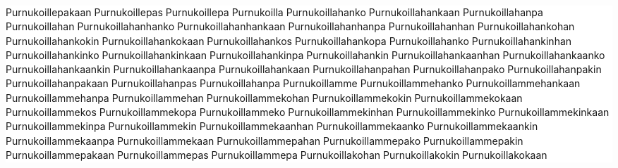 Purnukoillepakaan
Purnukoillepas
Purnukoillepa
Purnukoilla
Purnukoillahanko
Purnukoillahankaan
Purnukoillahanpa
Purnukoillahan
Purnukoillahanhanko
Purnukoillahanhankaan
Purnukoillahanhanpa
Purnukoillahanhan
Purnukoillahankohan
Purnukoillahankokin
Purnukoillahankokaan
Purnukoillahankos
Purnukoillahankopa
Purnukoillahanko
Purnukoillahankinhan
Purnukoillahankinko
Purnukoillahankinkaan
Purnukoillahankinpa
Purnukoillahankin
Purnukoillahankaanhan
Purnukoillahankaanko
Purnukoillahankaankin
Purnukoillahankaanpa
Purnukoillahankaan
Purnukoillahanpahan
Purnukoillahanpako
Purnukoillahanpakin
Purnukoillahanpakaan
Purnukoillahanpas
Purnukoillahanpa
Purnukoillamme
Purnukoillammehanko
Purnukoillammehankaan
Purnukoillammehanpa
Purnukoillammehan
Purnukoillammekohan
Purnukoillammekokin
Purnukoillammekokaan
Purnukoillammekos
Purnukoillammekopa
Purnukoillammeko
Purnukoillammekinhan
Purnukoillammekinko
Purnukoillammekinkaan
Purnukoillammekinpa
Purnukoillammekin
Purnukoillammekaanhan
Purnukoillammekaanko
Purnukoillammekaankin
Purnukoillammekaanpa
Purnukoillammekaan
Purnukoillammepahan
Purnukoillammepako
Purnukoillammepakin
Purnukoillammepakaan
Purnukoillammepas
Purnukoillammepa
Purnukoillakohan
Purnukoillakokin
Purnukoillakokaan